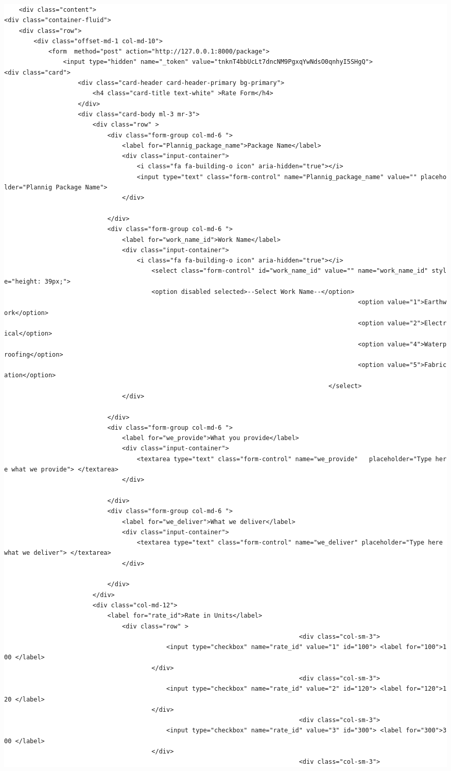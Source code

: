 
        <div class="content">
    <div class="container-fluid">
        <div class="row">
            <div class="offset-md-1 col-md-10"> 
                <form  method="post" action="http://127.0.0.1:8000/package"> 
                    <input type="hidden" name="_token" value="tnknT4bbUcLt7dncNM9PgxqYwNdsO0qnhyI5SHgQ">                    <div class="card">
                        <div class="card-header card-header-primary bg-primary">
                            <h4 class="card-title text-white" >Rate Form</h4>
                        </div>
                        <div class="card-body ml-3 mr-3">
                            <div class="row" >
                                <div class="form-group col-md-6 ">
                                    <label for="Plannig_package_name">Package Name</label>
                                    <div class="input-container">
                                        <i class="fa fa-building-o icon" aria-hidden="true"></i>
                                        <input type="text" class="form-control" name="Plannig_package_name" value="" placeholder="Plannig Package Name">
                                    </div> 
                                     
                                </div>
                                <div class="form-group col-md-6 ">
                                    <label for="work_name_id">Work Name</label>
                                    <div class="input-container">
                                        <i class="fa fa-building-o icon" aria-hidden="true"></i>
                                            <select class="form-control" id="work_name_id" value="" name="work_name_id" style="height: 39px;">
                                            <option disabled selected>--Select Work Name--</option>
                                                                                                    <option value="1">Earthwork</option>
                                                                                                    <option value="2">Electrical</option>
                                                                                                    <option value="4">Waterproofing</option>
                                                                                                    <option value="5">Fabrication</option>
                                                                                            </select>
                                    </div> 
                                     
                                </div>
                                <div class="form-group col-md-6 ">
                                    <label for="we_provide">What you provide</label>
                                    <div class="input-container">
                                        <textarea type="text" class="form-control" name="we_provide"   placeholder="Type here what we provide"> </textarea>
                                    </div> 
                                     
                                </div>
                                <div class="form-group col-md-6 ">
                                    <label for="we_deliver">What we deliver</label>
                                    <div class="input-container">
                                        <textarea type="text" class="form-control" name="we_deliver" placeholder="Type here what we deliver"> </textarea>
                                    </div>  
                                     
                                </div>
                            </div>
                            <div class="col-md-12"> 
                                <label for="rate_id">Rate in Units</label>
                                    <div class="row" >
                                                                                    <div class="col-sm-3">
                                                <input type="checkbox" name="rate_id" value="1" id="100"> <label for="100">100 </label>
                                            </div>
                                                                                    <div class="col-sm-3">
                                                <input type="checkbox" name="rate_id" value="2" id="120"> <label for="120">120 </label>
                                            </div>
                                                                                    <div class="col-sm-3">
                                                <input type="checkbox" name="rate_id" value="3" id="300"> <label for="300">300 </label>
                                            </div>
                                                                                    <div class="col-sm-3">
